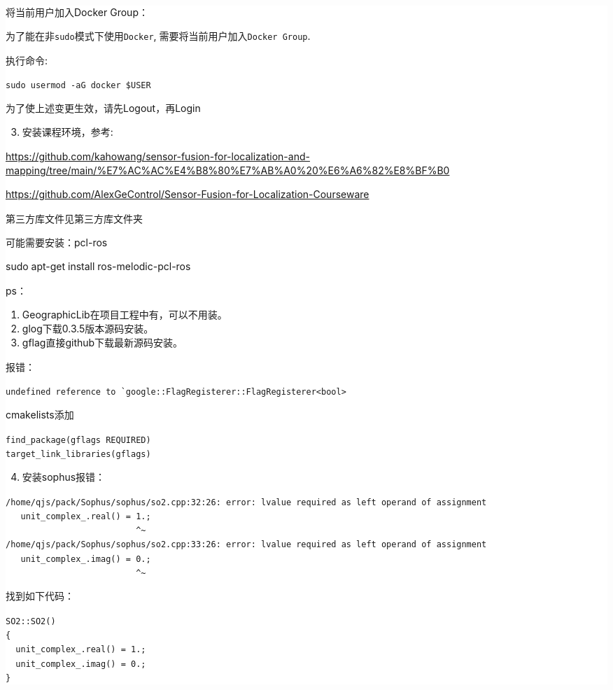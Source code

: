 将当前用户加入Docker Group：

为了能在非`sudo`模式下使用`Docker`, 需要将当前用户加入`Docker Group`.

执行命令:

```
sudo usermod -aG docker $USER
```

为了使上述变更生效，请先Logout，再Login

3. 安装课程环境，参考:

https://github.com/kahowang/sensor-fusion-for-localization-and-mapping/tree/main/%E7%AC%AC%E4%B8%80%E7%AB%A0%20%E6%A6%82%E8%BF%B0

https://github.com/AlexGeControl/Sensor-Fusion-for-Localization-Courseware

第三方库文件见第三方库文件夹

可能需要安装：pcl-ros

sudo apt-get install ros-melodic-pcl-ros

ps：

1. GeographicLib在项目工程中有，可以不用装。
2. glog下载0.3.5版本源码安装。
3. gflag直接github下载最新源码安装。

报错：

```
undefined reference to `google::FlagRegisterer::FlagRegisterer<bool>
```

cmakelists添加

```
find_package(gflags REQUIRED)
target_link_libraries(gflags)
```

4. 安装sophus报错：

```
/home/qjs/pack/Sophus/sophus/so2.cpp:32:26: error: lvalue required as left operand of assignment
   unit_complex_.real() = 1.;
                          ^~
/home/qjs/pack/Sophus/sophus/so2.cpp:33:26: error: lvalue required as left operand of assignment
   unit_complex_.imag() = 0.;
                          ^~
```

找到如下代码：

```
SO2::SO2()
{
  unit_complex_.real() = 1.;
  unit_complex_.imag() = 0.;
}
```
